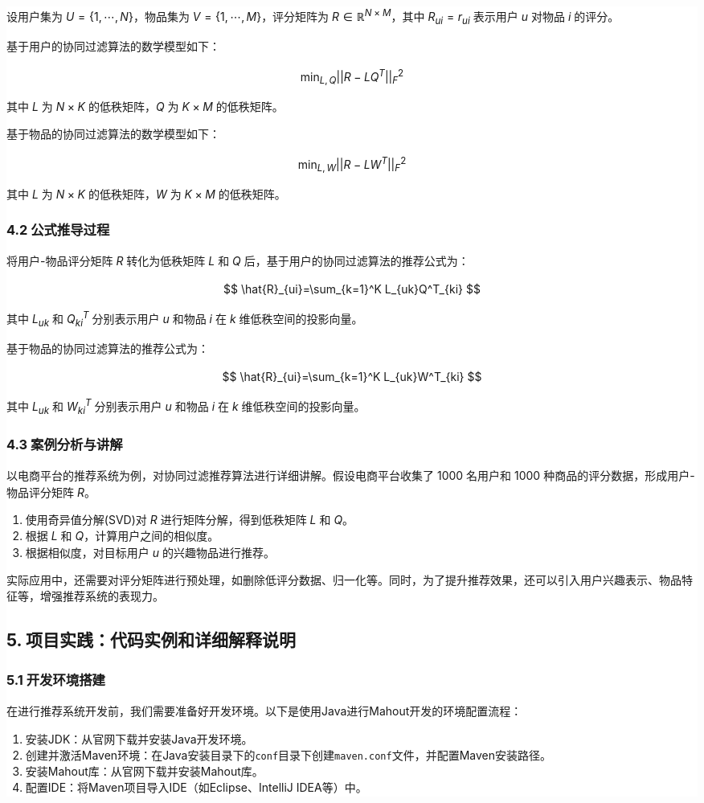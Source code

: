 设用户集为 $U=\{1,\cdots,N\}$，物品集为 $V=\{1,\cdots,M\}$，评分矩阵为 $R \in \mathbb{R}^{N\times M}$，其中 $R_{ui}=r_{ui}$ 表示用户 $u$ 对物品 $i$ 的评分。

基于用户的协同过滤算法的数学模型如下：

$$
\min_{L,Q} ||R-LQ^T||_F^2
$$

其中 $L$ 为 $N\times K$ 的低秩矩阵，$Q$ 为 $K\times M$ 的低秩矩阵。

基于物品的协同过滤算法的数学模型如下：

$$
\min_{L,W} ||R-LW^T||_F^2
$$

其中 $L$ 为 $N\times K$ 的低秩矩阵，$W$ 为 $K\times M$ 的低秩矩阵。

### 4.2 公式推导过程

将用户-物品评分矩阵 $R$ 转化为低秩矩阵 $L$ 和 $Q$ 后，基于用户的协同过滤算法的推荐公式为：

$$
\hat{R}_{ui}=\sum_{k=1}^K L_{uk}Q^T_{ki}
$$

其中 $L_{uk}$ 和 $Q^T_{ki}$ 分别表示用户 $u$ 和物品 $i$ 在 $k$ 维低秩空间的投影向量。

基于物品的协同过滤算法的推荐公式为：

$$
\hat{R}_{ui}=\sum_{k=1}^K L_{uk}W^T_{ki}
$$

其中 $L_{uk}$ 和 $W^T_{ki}$ 分别表示用户 $u$ 和物品 $i$ 在 $k$ 维低秩空间的投影向量。

### 4.3 案例分析与讲解

以电商平台的推荐系统为例，对协同过滤推荐算法进行详细讲解。假设电商平台收集了 1000 名用户和 1000 种商品的评分数据，形成用户-物品评分矩阵 $R$。

1. 使用奇异值分解(SVD)对 $R$ 进行矩阵分解，得到低秩矩阵 $L$ 和 $Q$。
2. 根据 $L$ 和 $Q$，计算用户之间的相似度。
3. 根据相似度，对目标用户 $u$ 的兴趣物品进行推荐。

实际应用中，还需要对评分矩阵进行预处理，如删除低评分数据、归一化等。同时，为了提升推荐效果，还可以引入用户兴趣表示、物品特征等，增强推荐系统的表现力。

## 5. 项目实践：代码实例和详细解释说明
### 5.1 开发环境搭建

在进行推荐系统开发前，我们需要准备好开发环境。以下是使用Java进行Mahout开发的环境配置流程：

1. 安装JDK：从官网下载并安装Java开发环境。
2. 创建并激活Maven环境：在Java安装目录下的`conf`目录下创建`maven.conf`文件，并配置Maven安装路径。
3. 安装Mahout库：从官网下载并安装Mahout库。
4. 配置IDE：将Maven项目导入IDE（如Eclipse、IntelliJ IDEA等）中。
